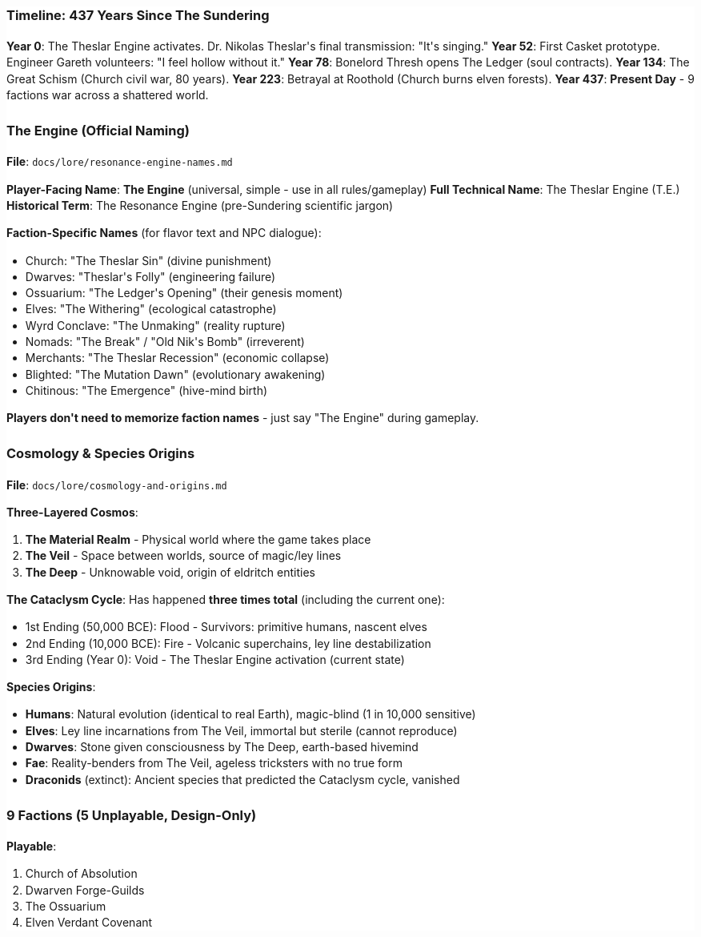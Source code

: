 ### Timeline: 437 Years Since The Sundering

**Year 0**: The Theslar Engine activates. Dr. Nikolas Theslar's final transmission: "It's singing."
**Year 52**: First Casket prototype. Engineer Gareth volunteers: "I feel hollow without it."
**Year 78**: Bonelord Thresh opens The Ledger (soul contracts).
**Year 134**: The Great Schism (Church civil war, 80 years).
**Year 223**: Betrayal at Roothold (Church burns elven forests).
**Year 437**: **Present Day** - 9 factions war across a shattered world.

### The Engine (Official Naming)
**File**: `docs/lore/resonance-engine-names.md`

**Player-Facing Name**: **The Engine** (universal, simple - use in all rules/gameplay)
**Full Technical Name**: The Theslar Engine (T.E.)
**Historical Term**: The Resonance Engine (pre-Sundering scientific jargon)

**Faction-Specific Names** (for flavor text and NPC dialogue):
- Church: "The Theslar Sin" (divine punishment)
- Dwarves: "Theslar's Folly" (engineering failure)
- Ossuarium: "The Ledger's Opening" (their genesis moment)
- Elves: "The Withering" (ecological catastrophe)
- Wyrd Conclave: "The Unmaking" (reality rupture)
- Nomads: "The Break" / "Old Nik's Bomb" (irreverent)
- Merchants: "The Theslar Recession" (economic collapse)
- Blighted: "The Mutation Dawn" (evolutionary awakening)
- Chitinous: "The Emergence" (hive-mind birth)

**Players don't need to memorize faction names** - just say "The Engine" during gameplay.

### Cosmology & Species Origins
**File**: `docs/lore/cosmology-and-origins.md`

**Three-Layered Cosmos**:
1. **The Material Realm** - Physical world where the game takes place
2. **The Veil** - Space between worlds, source of magic/ley lines
3. **The Deep** - Unknowable void, origin of eldritch entities

**The Cataclysm Cycle**: Has happened **three times total** (including the current one):
- 1st Ending (50,000 BCE): Flood - Survivors: primitive humans, nascent elves
- 2nd Ending (10,000 BCE): Fire - Volcanic superchains, ley line destabilization
- 3rd Ending (Year 0): Void - The Theslar Engine activation (current state)

**Species Origins**:
- **Humans**: Natural evolution (identical to real Earth), magic-blind (1 in 10,000 sensitive)
- **Elves**: Ley line incarnations from The Veil, immortal but sterile (cannot reproduce)
- **Dwarves**: Stone given consciousness by The Deep, earth-based hivemind
- **Fae**: Reality-benders from The Veil, ageless tricksters with no true form
- **Draconids** (extinct): Ancient species that predicted the Cataclysm cycle, vanished

### 9 Factions (5 Unplayable, Design-Only)

**Playable**:
1. Church of Absolution
2. Dwarven Forge-Guilds
3. The Ossuarium
4. Elven Verdant Covenant
